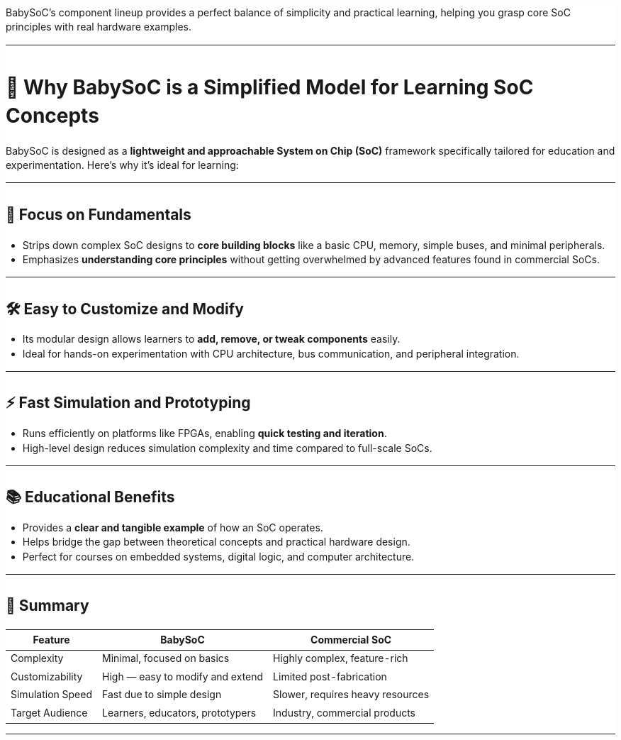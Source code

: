 
BabySoC’s component lineup provides a perfect balance of simplicity and practical learning, helping you grasp core SoC principles with real hardware examples.

---

# 🍼 Why BabySoC is a Simplified Model for Learning SoC Concepts

BabySoC is designed as a **lightweight and approachable System on Chip (SoC)** framework specifically tailored for education and experimentation. Here’s why it’s ideal for learning:

---

## 🎯 Focus on Fundamentals

- Strips down complex SoC designs to **core building blocks** like a basic CPU, memory, simple buses, and minimal peripherals.
- Emphasizes **understanding core principles** without getting overwhelmed by advanced features found in commercial SoCs.

---

## 🛠️ Easy to Customize and Modify

- Its modular design allows learners to **add, remove, or tweak components** easily.
- Ideal for hands-on experimentation with CPU architecture, bus communication, and peripheral integration.

---

## ⚡ Fast Simulation and Prototyping

- Runs efficiently on platforms like FPGAs, enabling **quick testing and iteration**.
- High-level design reduces simulation complexity and time compared to full-scale SoCs.

---

## 📚 Educational Benefits

- Provides a **clear and tangible example** of how an SoC operates.
- Helps bridge the gap between theoretical concepts and practical hardware design.
- Perfect for courses on embedded systems, digital logic, and computer architecture.

---

## 🚀 Summary

| Feature             | BabySoC                                | Commercial SoC                          |
|---------------------|--------------------------------------|---------------------------------------|
| Complexity          | Minimal, focused on basics            | Highly complex, feature-rich           |
| Customizability     | High — easy to modify and extend      | Limited post-fabrication               |
| Simulation Speed    | Fast due to simple design             | Slower, requires heavy resources       |
| Target Audience     | Learners, educators, prototypers      | Industry, commercial products          |

---